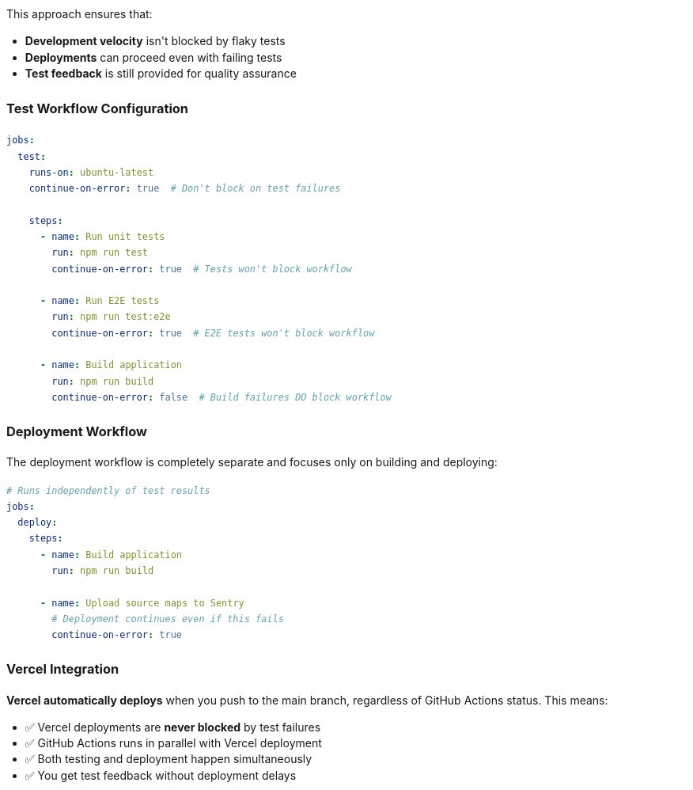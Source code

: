 This approach ensures that:
- **Development velocity** isn't blocked by flaky tests
- **Deployments** can proceed even with failing tests
- **Test feedback** is still provided for quality assurance

### Test Workflow Configuration

```yaml
jobs:
  test:
    runs-on: ubuntu-latest
    continue-on-error: true  # Don't block on test failures
    
    steps:
      - name: Run unit tests
        run: npm run test
        continue-on-error: true  # Tests won't block workflow
      
      - name: Run E2E tests
        run: npm run test:e2e
        continue-on-error: true  # E2E tests won't block workflow
      
      - name: Build application
        run: npm run build
        continue-on-error: false  # Build failures DO block workflow
```

### Deployment Workflow

The deployment workflow is completely separate and focuses only on building and deploying:

```yaml
# Runs independently of test results
jobs:
  deploy:
    steps:
      - name: Build application
        run: npm run build
      
      - name: Upload source maps to Sentry
        # Deployment continues even if this fails
        continue-on-error: true
```

### Vercel Integration

**Vercel automatically deploys** when you push to the main branch, regardless of GitHub Actions status. This means:

- ✅ Vercel deployments are **never blocked** by test failures
- ✅ GitHub Actions runs in parallel with Vercel deployment
- ✅ Both testing and deployment happen simultaneously
- ✅ You get test feedback without deployment delays
